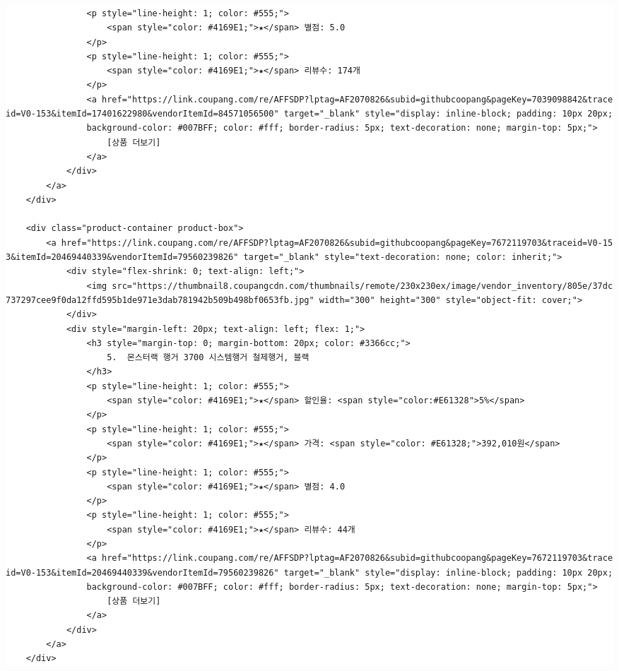                     <p style="line-height: 1; color: #555;">
                        <span style="color: #4169E1;">★</span> 별점: 5.0
                    </p>
                    <p style="line-height: 1; color: #555;">
                        <span style="color: #4169E1;">★</span> 리뷰수: 174개
                    </p>
                    <a href="https://link.coupang.com/re/AFFSDP?lptag=AF2070826&subid=githubcoopang&pageKey=7039098842&traceid=V0-153&itemId=17401622980&vendorItemId=84571056500" target="_blank" style="display: inline-block; padding: 10px 20px; 
                    background-color: #007BFF; color: #fff; border-radius: 5px; text-decoration: none; margin-top: 5px;">
                        [상품 더보기]
                    </a>
                </div>
            </a>
        </div>
        
        <div class="product-container product-box">
            <a href="https://link.coupang.com/re/AFFSDP?lptag=AF2070826&subid=githubcoopang&pageKey=7672119703&traceid=V0-153&itemId=20469440339&vendorItemId=79560239826" target="_blank" style="text-decoration: none; color: inherit;">
                <div style="flex-shrink: 0; text-align: left;">
                    <img src="https://thumbnail8.coupangcdn.com/thumbnails/remote/230x230ex/image/vendor_inventory/805e/37dc737297cee9f0da12ffd595b1de971e3dab781942b509b498bf0653fb.jpg" width="300" height="300" style="object-fit: cover;">
                </div>
                <div style="margin-left: 20px; text-align: left; flex: 1;">
                    <h3 style="margin-top: 0; margin-bottom: 20px; color: #3366cc;">
                        5.  몬스터랙 행거 3700 시스템행거 철제행거, 블랙 
                    </h3>
                    <p style="line-height: 1; color: #555;">
                        <span style="color: #4169E1;">★</span> 할인율: <span style="color:#E61328">5%</span>
                    </p>
                    <p style="line-height: 1; color: #555;">
                        <span style="color: #4169E1;">★</span> 가격: <span style="color: #E61328;">392,010원</span>
                    </p>
                    <p style="line-height: 1; color: #555;">
                        <span style="color: #4169E1;">★</span> 별점: 4.0
                    </p>
                    <p style="line-height: 1; color: #555;">
                        <span style="color: #4169E1;">★</span> 리뷰수: 44개
                    </p>
                    <a href="https://link.coupang.com/re/AFFSDP?lptag=AF2070826&subid=githubcoopang&pageKey=7672119703&traceid=V0-153&itemId=20469440339&vendorItemId=79560239826" target="_blank" style="display: inline-block; padding: 10px 20px; 
                    background-color: #007BFF; color: #fff; border-radius: 5px; text-decoration: none; margin-top: 5px;">
                        [상품 더보기]
                    </a>
                </div>
            </a>
        </div>
        